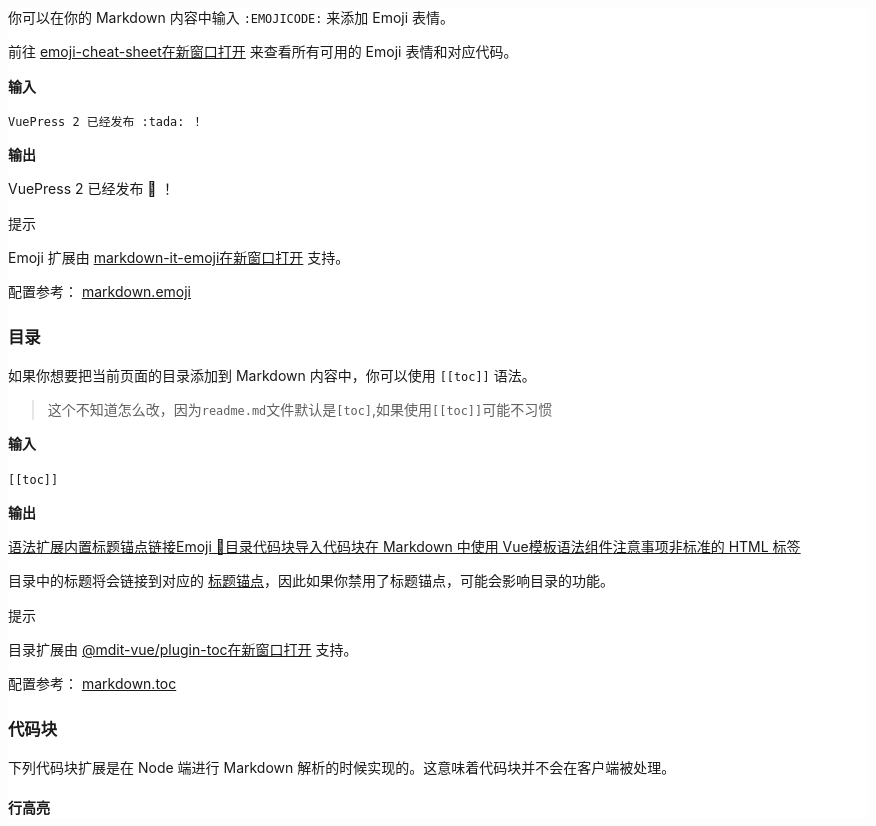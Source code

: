 你可以在你的 Markdown 内容中输入 `:EMOJICODE:` 来添加 Emoji 表情。

前往 [emoji-cheat-sheet在新窗口打开](https://github.com/ikatyang/emoji-cheat-sheet) 来查看所有可用的 Emoji 表情和对应代码。

**输入**

```
VuePress 2 已经发布 :tada: ！
```

**输出**

VuePress 2 已经发布 🎉 ！

提示

Emoji 扩展由 [markdown-it-emoji在新窗口打开](https://github.com/markdown-it/markdown-it-emoji) 支持。

配置参考： [markdown.emoji](https://v2.vuepress.vuejs.org/zh/reference/config.html#markdown-emoji)

### 目录

如果你想要把当前页面的目录添加到 Markdown 内容中，你可以使用 `[[toc]]` 语法。

> 这个不知道怎么改，因为`readme.md`文件默认是`[toc]`,如果使用`[[toc]]`可能不习惯

**输入**

```
[[toc]]
```

**输出**

[语法扩展](https://v2.vuepress.vuejs.org/zh/guide/markdown.html#语法扩展)[内置](https://v2.vuepress.vuejs.org/zh/guide/markdown.html#内置)[标题锚点](https://v2.vuepress.vuejs.org/zh/guide/markdown.html#标题锚点)[链接](https://v2.vuepress.vuejs.org/zh/guide/markdown.html#链接)[Emoji 🎉](https://v2.vuepress.vuejs.org/zh/guide/markdown.html#emoji)[目录](https://v2.vuepress.vuejs.org/zh/guide/markdown.html#目录)[代码块](https://v2.vuepress.vuejs.org/zh/guide/markdown.html#代码块)[导入代码块](https://v2.vuepress.vuejs.org/zh/guide/markdown.html#导入代码块)[在 Markdown 中使用 Vue](https://v2.vuepress.vuejs.org/zh/guide/markdown.html#在-markdown-中使用-vue)[模板语法](https://v2.vuepress.vuejs.org/zh/guide/markdown.html#模板语法)[组件](https://v2.vuepress.vuejs.org/zh/guide/markdown.html#组件)[注意事项](https://v2.vuepress.vuejs.org/zh/guide/markdown.html#注意事项)[非标准的 HTML 标签](https://v2.vuepress.vuejs.org/zh/guide/markdown.html#非标准的-html-标签)

目录中的标题将会链接到对应的 [标题锚点](https://v2.vuepress.vuejs.org/zh/guide/markdown.html#标题锚点)，因此如果你禁用了标题锚点，可能会影响目录的功能。

提示

目录扩展由 [@mdit-vue/plugin-toc在新窗口打开](https://github.com/mdit-vue/mdit-vue/tree/main/packages/plugin-toc) 支持。

配置参考： [markdown.toc](https://v2.vuepress.vuejs.org/zh/reference/config.html#markdown-toc)

### 代码块

下列代码块扩展是在 Node 端进行 Markdown 解析的时候实现的。这意味着代码块并不会在客户端被处理。

#### 行高亮
